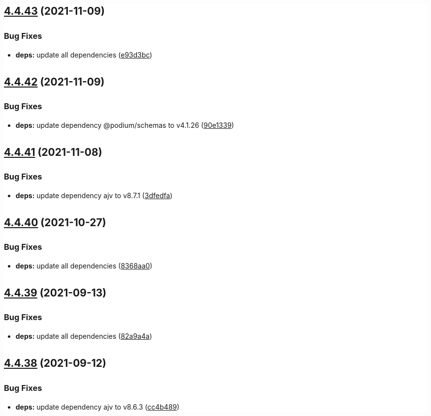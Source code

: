 ## [4.4.43](https://github.com/podium-lib/podlet/compare/v4.4.42...v4.4.43) (2021-11-09)

### Bug Fixes

-   **deps:** update all dependencies ([e93d3bc](https://github.com/podium-lib/podlet/commit/e93d3bc84b9dbfa4f9959506deb6c6a8ed5d210f))

## [4.4.42](https://github.com/podium-lib/podlet/compare/v4.4.41...v4.4.42) (2021-11-09)

### Bug Fixes

-   **deps:** update dependency @podium/schemas to v4.1.26 ([90e1339](https://github.com/podium-lib/podlet/commit/90e1339a746f568fa5589fe87e96a7d503051dfe))

## [4.4.41](https://github.com/podium-lib/podlet/compare/v4.4.40...v4.4.41) (2021-11-08)

### Bug Fixes

-   **deps:** update dependency ajv to v8.7.1 ([3dfedfa](https://github.com/podium-lib/podlet/commit/3dfedfab2306f0e1c3a2e2b904746fc9cdc713ed))

## [4.4.40](https://github.com/podium-lib/podlet/compare/v4.4.39...v4.4.40) (2021-10-27)

### Bug Fixes

-   **deps:** update all dependencies ([8368aa0](https://github.com/podium-lib/podlet/commit/8368aa005431dd127cbb83ec1c8a8e808a6ce1d1))

## [4.4.39](https://github.com/podium-lib/podlet/compare/v4.4.38...v4.4.39) (2021-09-13)

### Bug Fixes

-   **deps:** update all dependencies ([82a9a4a](https://github.com/podium-lib/podlet/commit/82a9a4a35c61853460661a9ba173667ac33440b4))

## [4.4.38](https://github.com/podium-lib/podlet/compare/v4.4.37...v4.4.38) (2021-09-12)

### Bug Fixes

-   **deps:** update dependency ajv to v8.6.3 ([cc4b489](https://github.com/podium-lib/podlet/commit/cc4b489d9605c112e9bdbc466ad76da57f247b47))

